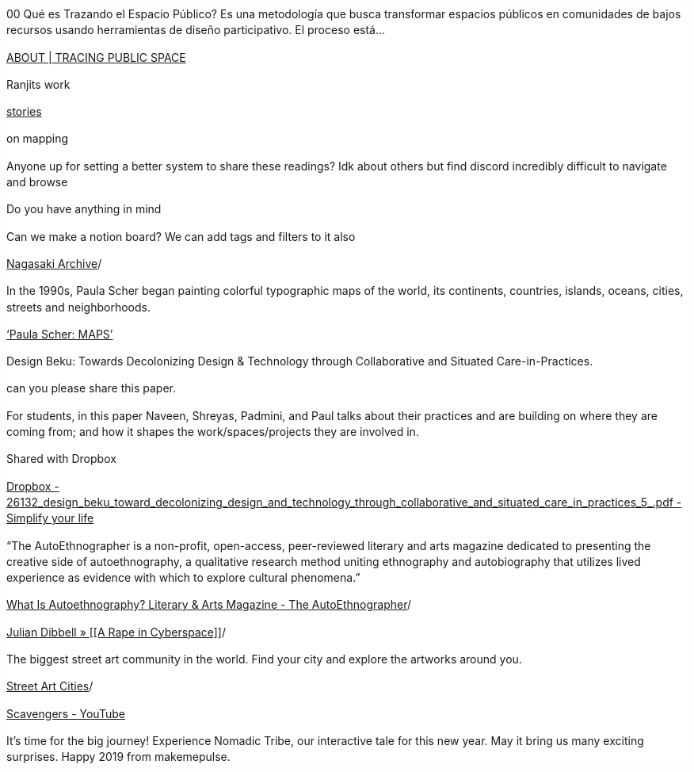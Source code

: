 00 Qué es Trazando el Espacio Público? Es una metodología que busca transformar espacios públicos en comunidades de bajos recursos usando herramientas de diseño participativo. El proceso está...

[ABOUT | TRACING PUBLIC SPACE](https://tracingpublicspace.org/about)

Ranjits work

[stories](https://batpad.github.io/sevenislands/maps/4856.html)

on mapping

Anyone up for setting a better system to share these readings? Idk about others but find discord incredibly difficult to navigate and browse

Do you have anything in mind

Can we make a notion board? We can add tags and filters to it also

[Nagasaki Archive](https://e.nagasaki.mapping.jp)/

In the 1990s, Paula Scher began painting colorful typographic maps of the world, its continents, countries, islands, oceans, cities, streets and neighborhoods.

[‘Paula Scher: MAPS’](https://www.pentagram.com/news/paula-scher-maps)

Design Beku: Towards Decolonizing Design & Technology through Collaborative and Situated Care-in-Practices.

can you please share this paper.

For students, in this paper Naveen, Shreyas, Padmini, and Paul talks about their practices and are building on where they are coming from; and how it shapes the work/spaces/projects they are involved in.

Shared with Dropbox

[Dropbox - 26132_design_beku_toward_decolonizing_design_and_technology_through_collaborative_and_situated_care_in_practices_5_.pdf - Simplify your life](https://www.dropbox.com/s/v0fh4bwen9iqwn4/26132_design_beku_toward_decolonizing_design_and_technology_through_collaborative_and_situated_care_in_practices_5_.pdf?dl=0)

“The AutoEthnographer is a non-profit, open-access, peer-reviewed literary and arts magazine dedicated to presenting the creative side of autoethnography, a qualitative research method uniting ethnography and autobiography that utilizes lived experience as evidence with which to explore cultural phenomena.”

[What Is Autoethnography? Literary &amp; Arts Magazine - The AutoEthnographer](https://theautoethnographer.com)/

[Julian Dibbell  &raquo; [[A Rape in Cyberspace]]](http://www.juliandibbell.com/articles/a-rape-in-cyberspace)/

The biggest street art community in the world. Find your city and explore the artworks around you.

[Street Art Cities](https://streetartcities.com)/

[Scavengers - YouTube](https://www.youtube.com/watch?v=1TRzemJbUsw)

It’s time for the big journey! Experience Nomadic Tribe, our interactive tale for this new year. May it bring us many exciting surprises. Happy 2019 from makemepulse.
